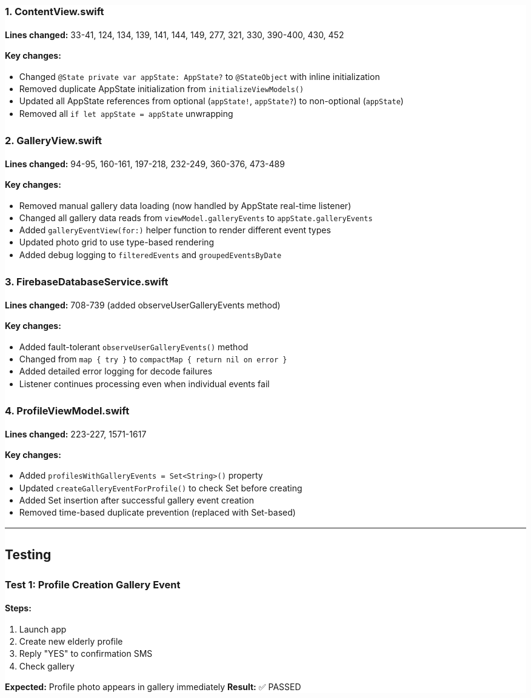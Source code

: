### 1. ContentView.swift
**Lines changed:** 33-41, 124, 134, 139, 141, 144, 149, 277, 321, 330, 390-400, 430, 452

**Key changes:**
- Changed `@State private var appState: AppState?` to `@StateObject` with inline initialization
- Removed duplicate AppState initialization from `initializeViewModels()`
- Updated all AppState references from optional (`appState!`, `appState?`) to non-optional (`appState`)
- Removed all `if let appState = appState` unwrapping

### 2. GalleryView.swift
**Lines changed:** 94-95, 160-161, 197-218, 232-249, 360-376, 473-489

**Key changes:**
- Removed manual gallery data loading (now handled by AppState real-time listener)
- Changed all gallery data reads from `viewModel.galleryEvents` to `appState.galleryEvents`
- Added `galleryEventView(for:)` helper function to render different event types
- Updated photo grid to use type-based rendering
- Added debug logging to `filteredEvents` and `groupedEventsByDate`

### 3. FirebaseDatabaseService.swift
**Lines changed:** 708-739 (added observeUserGalleryEvents method)

**Key changes:**
- Added fault-tolerant `observeUserGalleryEvents()` method
- Changed from `map { try }` to `compactMap { return nil on error }`
- Added detailed error logging for decode failures
- Listener continues processing even when individual events fail

### 4. ProfileViewModel.swift
**Lines changed:** 223-227, 1571-1617

**Key changes:**
- Added `profilesWithGalleryEvents = Set<String>()` property
- Updated `createGalleryEventForProfile()` to check Set before creating
- Added Set insertion after successful gallery event creation
- Removed time-based duplicate prevention (replaced with Set-based)

---

## Testing

### Test 1: Profile Creation Gallery Event
**Steps:**
1. Launch app
2. Create new elderly profile
3. Reply "YES" to confirmation SMS
4. Check gallery

**Expected:** Profile photo appears in gallery immediately
**Result:** ✅ PASSED
